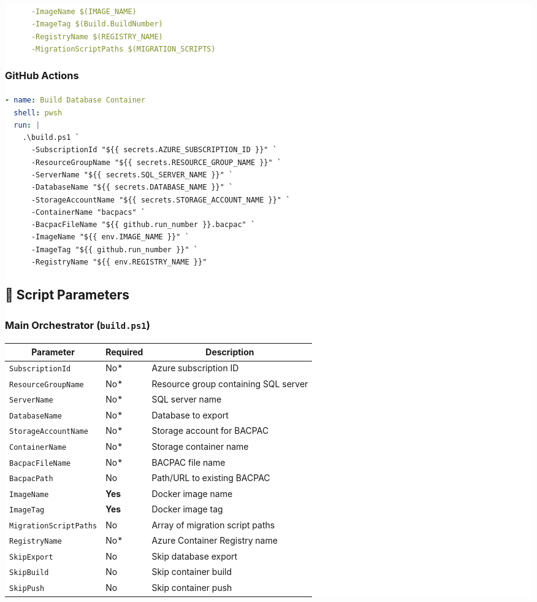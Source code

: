 ```yaml
      -ImageName $(IMAGE_NAME)
      -ImageTag $(Build.BuildNumber)
      -RegistryName $(REGISTRY_NAME)
      -MigrationScriptPaths $(MIGRATION_SCRIPTS)
```

### GitHub Actions

```yaml
- name: Build Database Container
  shell: pwsh
  run: |
    .\build.ps1 `
      -SubscriptionId "${{ secrets.AZURE_SUBSCRIPTION_ID }}" `
      -ResourceGroupName "${{ secrets.RESOURCE_GROUP_NAME }}" `
      -ServerName "${{ secrets.SQL_SERVER_NAME }}" `
      -DatabaseName "${{ secrets.DATABASE_NAME }}" `
      -StorageAccountName "${{ secrets.STORAGE_ACCOUNT_NAME }}" `
      -ContainerName "bacpacs" `
      -BacpacFileName "${{ github.run_number }}.bacpac" `
      -ImageName "${{ env.IMAGE_NAME }}" `
      -ImageTag "${{ github.run_number }}" `
      -RegistryName "${{ env.REGISTRY_NAME }}"
```

## 📝 Script Parameters

### Main Orchestrator (`build.ps1`)

| Parameter | Required | Description |
|-----------|----------|-------------|
| `SubscriptionId` | No* | Azure subscription ID |
| `ResourceGroupName` | No* | Resource group containing SQL server |
| `ServerName` | No* | SQL server name |
| `DatabaseName` | No* | Database to export |
| `StorageAccountName` | No* | Storage account for BACPAC |
| `ContainerName` | No* | Storage container name |
| `BacpacFileName` | No* | BACPAC file name |
| `BacpacPath` | No | Path/URL to existing BACPAC |
| `ImageName` | **Yes** | Docker image name |
| `ImageTag` | **Yes** | Docker image tag |
| `MigrationScriptPaths` | No | Array of migration script paths |
| `RegistryName` | No* | Azure Container Registry name |
| `SkipExport` | No | Skip database export |
| `SkipBuild` | No | Skip container build |
| `SkipPush` | No | Skip container push |
